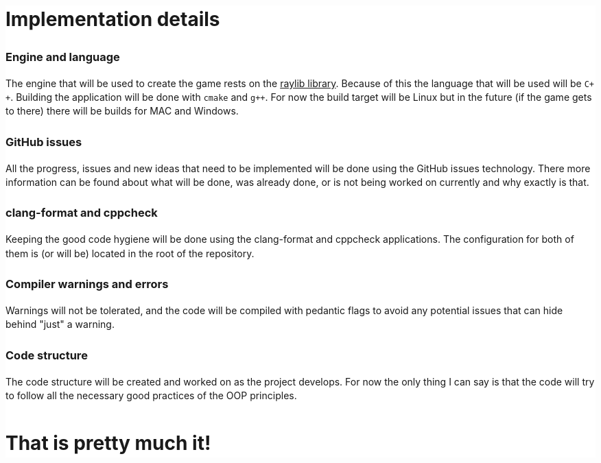 # Implementation details
### Engine and language
The engine that will be used to create the game rests on the [raylib library](https://www.raylib.com/). Because of this the
language that will be used will be `C++`. Building the application will be done with `cmake` and `g++`. For now the build target will be Linux
but in the future (if the game gets to there) there will be builds for MAC and Windows.

### GitHub issues
All the progress, issues and new ideas that need to be implemented will be done using the GitHub issues technology.
There more information can be found about what will be done, was already done, or is not being worked on currently and why exactly is that.

### clang-format and cppcheck
Keeping the good code hygiene will be done using the clang-format and cppcheck applications. The configuration for both of them is (or will be) located
in the root of the repository.

### Compiler warnings and errors
Warnings will not be tolerated, and the code will be compiled with pedantic flags to avoid any potential issues that can hide behind "just" a warning.

### Code structure
The code structure will be created and worked on as the project develops. For now the only thing I can say is that the code will try to follow all the
necessary good practices of the OOP principles.


# That is pretty much it!
